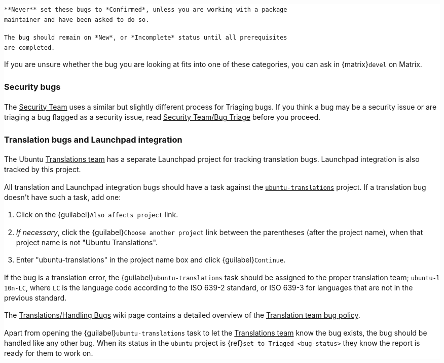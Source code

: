 ```{warning}
**Never** set these bugs to *Confirmed*, unless you are working with a package
maintainer and have been asked to do so.
```

```{warning}
The bug should remain on *New*, or *Incomplete* status until all prerequisites
are completed.
```

If you are unsure whether the bug you are looking at fits into one of these
categories, you can ask in {matrix}`devel` on Matrix.


### Security bugs

The [Security Team](https://wiki.ubuntu.com/SecurityTeam) uses a similar but
slightly different process for Triaging bugs. If you think a bug may be a
security issue or are triaging a bug flagged as a security issue, read
[Security Team/Bug Triage](https://wiki.ubuntu.com/SecurityTeam/BugTriage)
before you proceed.


### Translation bugs and Launchpad integration

The Ubuntu [Translations team](https://wiki.ubuntu.com/Translations) has a
separate Launchpad project for tracking translation bugs. Launchpad integration
is also tracked by this project.

All translation and Launchpad integration bugs should have a task against the
[`ubuntu-translations`](https://launchpad.net/ubuntu-translations) project. If a
translation bug doesn't have such a task, add one:

1. Click on the {guilabel}`Also affects project` link.

1. *If necessary*, click the {guilabel}`Choose another project` link between the
   parentheses (after the project name), when that project name is not "Ubuntu
   Translations".

1. Enter "ubuntu-translations" in the project name box and click {guilabel}`Continue`.

If the bug is a translation error, the {guilabel}`ubuntu-translations` task
should be assigned to the proper translation team; `ubuntu-l10n-LC`, where `LC`
is the language code according to the ISO 639-2 standard, or ISO 639-3 for
languages that are not in the previous standard.

The [Translations/Handling Bugs](https://wiki.ubuntu.com/Translations/KnowledgeBase/HandlingBugs)
wiki page contains a detailed overview of the
[Translation team bug policy](https://wiki.ubuntu.com/Translations).

Apart from opening the {guilabel}`ubuntu-translations` task to let the
[Translations team](https://wiki.ubuntu.com/Translations) know the bug exists,
the bug should be handled like any other bug. When its status in the `ubuntu`
project is {ref}`set to Triaged <bug-status>` they know the report is ready
for them to work on.

